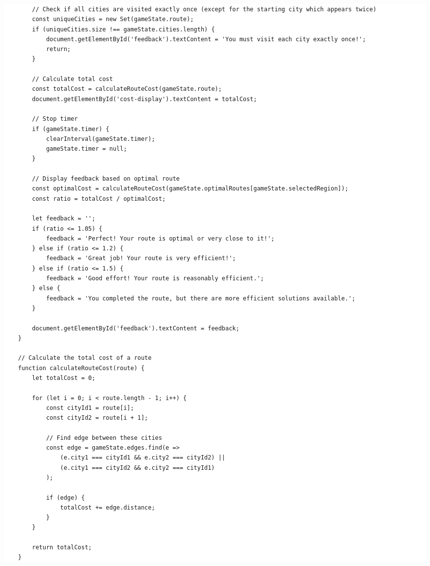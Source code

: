             // Check if all cities are visited exactly once (except for the starting city which appears twice)
            const uniqueCities = new Set(gameState.route);
            if (uniqueCities.size !== gameState.cities.length) {
                document.getElementById('feedback').textContent = 'You must visit each city exactly once!';
                return;
            }
            
            // Calculate total cost
            const totalCost = calculateRouteCost(gameState.route);
            document.getElementById('cost-display').textContent = totalCost;
            
            // Stop timer
            if (gameState.timer) {
                clearInterval(gameState.timer);
                gameState.timer = null;
            }
            
            // Display feedback based on optimal route
            const optimalCost = calculateRouteCost(gameState.optimalRoutes[gameState.selectedRegion]);
            const ratio = totalCost / optimalCost;
            
            let feedback = '';
            if (ratio <= 1.05) {
                feedback = 'Perfect! Your route is optimal or very close to it!';
            } else if (ratio <= 1.2) {
                feedback = 'Great job! Your route is very efficient!';
            } else if (ratio <= 1.5) {
                feedback = 'Good effort! Your route is reasonably efficient.';
            } else {
                feedback = 'You completed the route, but there are more efficient solutions available.';
            }
            
            document.getElementById('feedback').textContent = feedback;
        }

        // Calculate the total cost of a route
        function calculateRouteCost(route) {
            let totalCost = 0;
            
            for (let i = 0; i < route.length - 1; i++) {
                const cityId1 = route[i];
                const cityId2 = route[i + 1];
                
                // Find edge between these cities
                const edge = gameState.edges.find(e => 
                    (e.city1 === cityId1 && e.city2 === cityId2) || 
                    (e.city1 === cityId2 && e.city2 === cityId1)
                );
                
                if (edge) {
                    totalCost += edge.distance;
                }
            }
            
            return totalCost;
        }
